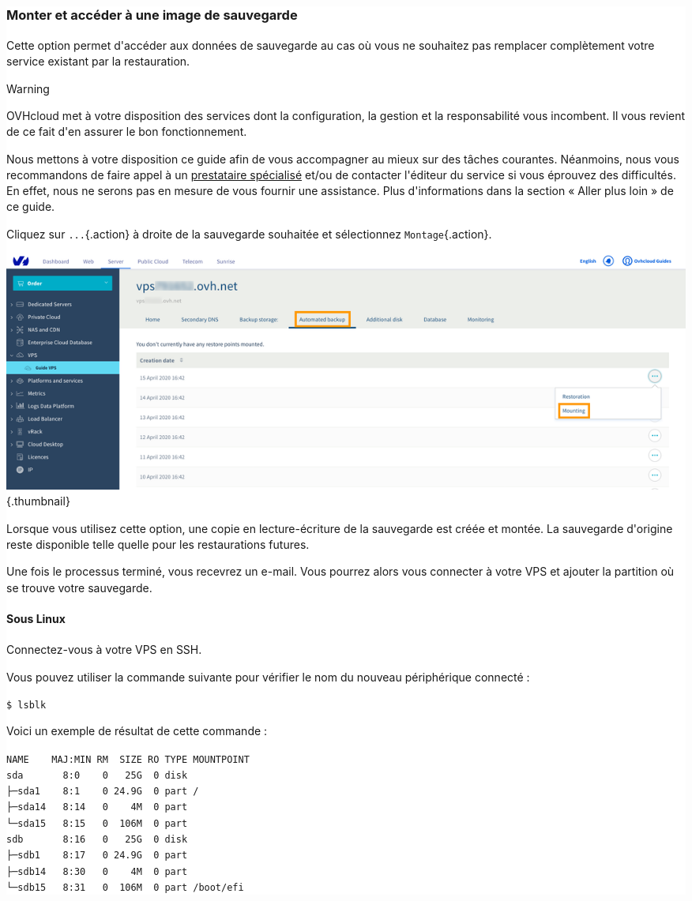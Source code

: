 ### Monter et accéder à une image de sauvegarde

Cette option permet d'accéder aux données de sauvegarde au cas où vous ne souhaitez pas remplacer complètement votre service existant par la restauration.

> [!warning]
>
> OVHcloud met à votre disposition des services dont la configuration, la gestion et la responsabilité vous incombent. Il vous revient de ce fait d'en assurer le bon fonctionnement.
>
> Nous mettons à votre disposition ce guide afin de vous accompagner au mieux sur des tâches courantes. Néanmoins, nous vous recommandons de faire appel à un [prestataire spécialisé](https://partner.ovhcloud.com/fr/directory/) et/ou de contacter l'éditeur du service si vous éprouvez des difficultés. En effet, nous ne serons pas en mesure de vous fournir une assistance. Plus d'informations dans la section « Aller plus loin » de ce guide.
>

Cliquez sur `...`{.action} à droite de la sauvegarde souhaitée et sélectionnez `Montage`{.action}.

![autobackupvps](images/backup_vps_step2.png){.thumbnail}

Lorsque vous utilisez cette option, une copie en lecture-écriture de la sauvegarde est créée et montée. La sauvegarde d'origine reste disponible telle quelle pour les restaurations futures.

Une fois le processus terminé, vous recevrez un e-mail. Vous pourrez alors vous connecter à votre VPS et ajouter la partition où se trouve votre sauvegarde.

#### Sous Linux

Connectez-vous à votre VPS en SSH.

Vous pouvez utiliser la commande suivante pour vérifier le nom du nouveau périphérique connecté :

```bash
$ lsblk
```

Voici un exemple de résultat de cette commande :

```console
NAME    MAJ:MIN RM  SIZE RO TYPE MOUNTPOINT
sda       8:0    0   25G  0 disk 
├─sda1    8:1    0 24.9G  0 part /
├─sda14   8:14   0    4M  0 part 
└─sda15   8:15   0  106M  0 part 
sdb       8:16   0   25G  0 disk 
├─sdb1    8:17   0 24.9G  0 part 
├─sdb14   8:30   0    4M  0 part 
└─sdb15   8:31   0  106M  0 part /boot/efi
```
